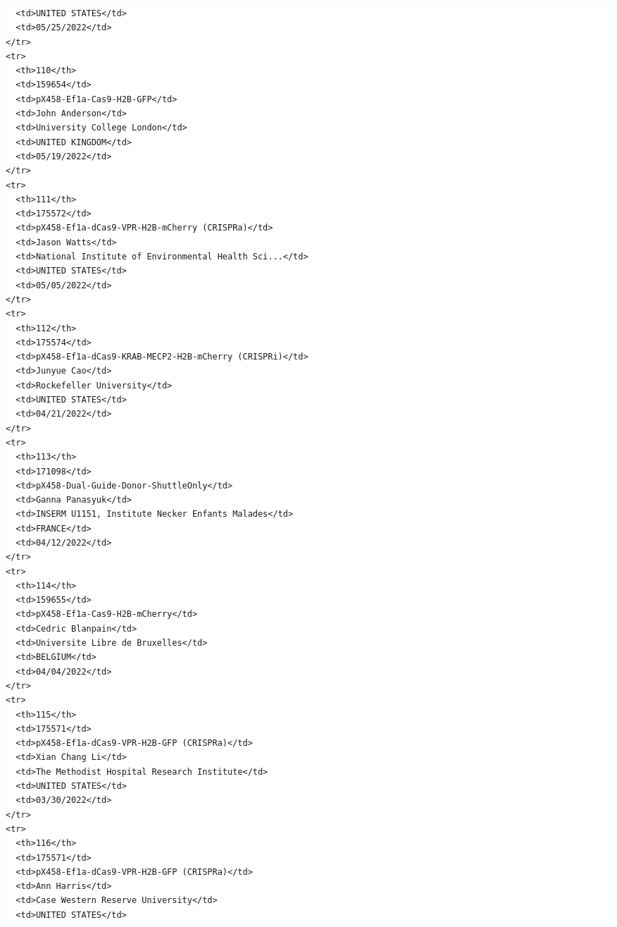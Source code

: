       <td>UNITED STATES</td>
      <td>05/25/2022</td>
    </tr>
    <tr>
      <th>110</th>
      <td>159654</td>
      <td>pX458-Ef1a-Cas9-H2B-GFP</td>
      <td>John Anderson</td>
      <td>University College London</td>
      <td>UNITED KINGDOM</td>
      <td>05/19/2022</td>
    </tr>
    <tr>
      <th>111</th>
      <td>175572</td>
      <td>pX458-Ef1a-dCas9-VPR-H2B-mCherry (CRISPRa)</td>
      <td>Jason Watts</td>
      <td>National Institute of Environmental Health Sci...</td>
      <td>UNITED STATES</td>
      <td>05/05/2022</td>
    </tr>
    <tr>
      <th>112</th>
      <td>175574</td>
      <td>pX458-Ef1a-dCas9-KRAB-MECP2-H2B-mCherry (CRISPRi)</td>
      <td>Junyue Cao</td>
      <td>Rockefeller University</td>
      <td>UNITED STATES</td>
      <td>04/21/2022</td>
    </tr>
    <tr>
      <th>113</th>
      <td>171098</td>
      <td>pX458-Dual-Guide-Donor-ShuttleOnly</td>
      <td>Ganna Panasyuk</td>
      <td>INSERM U1151, Institute Necker Enfants Malades</td>
      <td>FRANCE</td>
      <td>04/12/2022</td>
    </tr>
    <tr>
      <th>114</th>
      <td>159655</td>
      <td>pX458-Ef1a-Cas9-H2B-mCherry</td>
      <td>Cedric Blanpain</td>
      <td>Universite Libre de Bruxelles</td>
      <td>BELGIUM</td>
      <td>04/04/2022</td>
    </tr>
    <tr>
      <th>115</th>
      <td>175571</td>
      <td>pX458-Ef1a-dCas9-VPR-H2B-GFP (CRISPRa)</td>
      <td>Xian Chang Li</td>
      <td>The Methodist Hospital Research Institute</td>
      <td>UNITED STATES</td>
      <td>03/30/2022</td>
    </tr>
    <tr>
      <th>116</th>
      <td>175571</td>
      <td>pX458-Ef1a-dCas9-VPR-H2B-GFP (CRISPRa)</td>
      <td>Ann Harris</td>
      <td>Case Western Reserve University</td>
      <td>UNITED STATES</td>